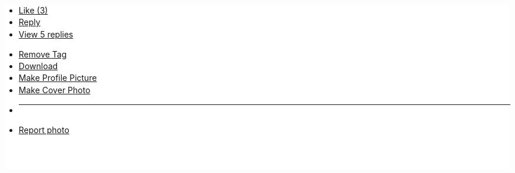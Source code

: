 <ul class="nav nav-divider py-2 small">
<li class="nav-item">
<a class="nav-link" href="#!"> Like (3)</a>
</li>
<li class="nav-item">
<a class="nav-link" href="#!"> Reply</a>
</li>
<li class="nav-item">
<a class="nav-link" href="#!"> View 5 replies</a>
</li>
</ul>
</div>
</div>
</li>
</ul>

</div>

</div>



<div class="col-6 col-lg-3 position-relative">
<div class="position-absolute bottom-0 end-0">

<div class="dropdown mb-2 me-3">
<a href="#" class="icon-sm bg-primary text-white rounded-circle" id="postActionEdit2" data-bs-toggle="dropdown" aria-expanded="false">
<i class="bi bi-pencil-fill"></i>
</a>

<ul class="dropdown-menu dropdown-menu-end" aria-labelledby="postActionEdit2">
<li><a class="dropdown-item" href="#"> <i class="bi bi-tag fa-fw pe-1"></i> Remove Tag</a></li>
<li><a class="dropdown-item" href="#"> <i class="bi bi-download fa-fw pe-1"></i> Download </a></li>
<li><a class="dropdown-item" href="#"> <i class="bi bi-person fa-fw pe-1"></i> Make Profile Picture</a></li>
<li><a class="dropdown-item" href="#"> <i class="bi bi-person-bounding-box fa-fw pe-1"></i> Make Cover Photo</a></li>
<li><hr class="dropdown-divider"></li>
<li><a class="dropdown-item" href="#"> <i class="bi bi-flag fa-fw pe-1"></i> Report photo</a></li>
</ul>
</div>
</div>

<a href="/assets/images/albums/02.jpg" data-gallery="image-popup" data-glightbox="description: .custom-desc2; descPosition: left;">
<img class="rounded img-fluid" src="/assets/images/albums/02.jpg" alt="">
</a>

<div class="glightbox-desc custom-desc2">
<div class="d-flex align-items-center justify-content-between">
<div class="d-flex align-items-center">

<div class="avatar me-2">
<img class="avatar-img rounded-circle" src="/assets/images/avatar/04.jpg" alt="">
</div>
